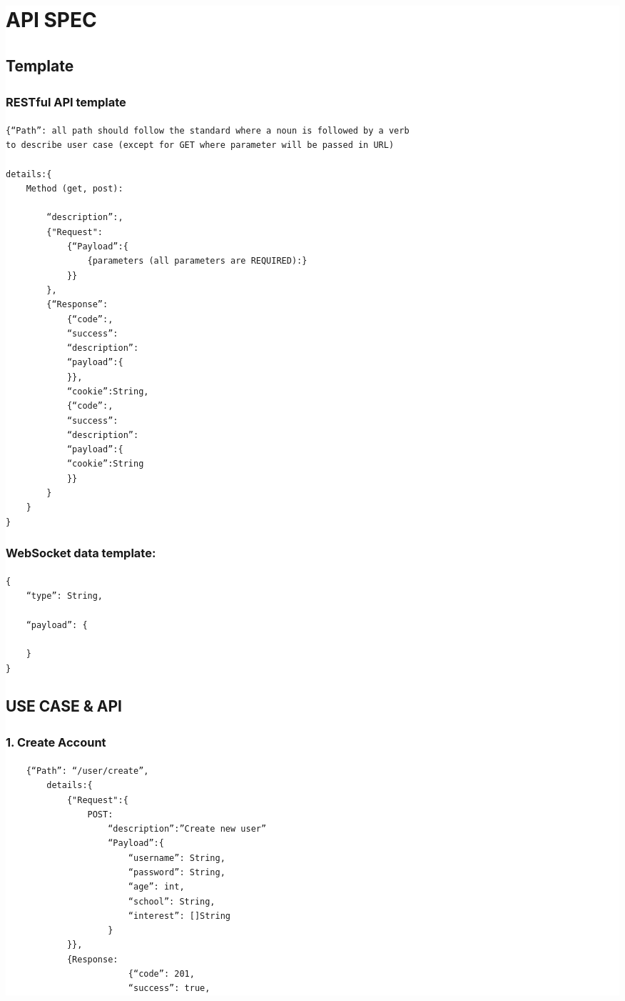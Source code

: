 # API SPEC

## Template
### RESTful API template

	{“Path”: all path should follow the standard where a noun is followed by a verb 
	to describe user case (except for GET where parameter will be passed in URL) 

	details:{
		Method (get, post):
		
			“description”:,
            {"Request":
                {“Payload”:{
                    {parameters (all parameters are REQUIRED):}
                }}
			},
			{“Response”:
				{“code”:,
				“success”:
				“description”:
				“payload”:{
				}},
				“cookie”:String,
				{“code”:,
				“success”:
				“description”:
				“payload”:{
				“cookie”:String
				}}
			}
		}
	}
### WebSocket data template:

	{
		“type”: String,
		
		“payload”: {
		
		}
	}

## USE CASE & API 
### 1. Create Account

        {“Path”: “/user/create”,
            details:{
                {"Request":{
                    POST:
                        “description”:”Create new user”
                        “Payload”:{
                            “username”: String,
                            “password”: String,
                            “age”: int,
                            “school”: String, 
                            “interest”: []String
                        }
                }},
                {Response:
                            {“code”: 201,
                            “success”: true,